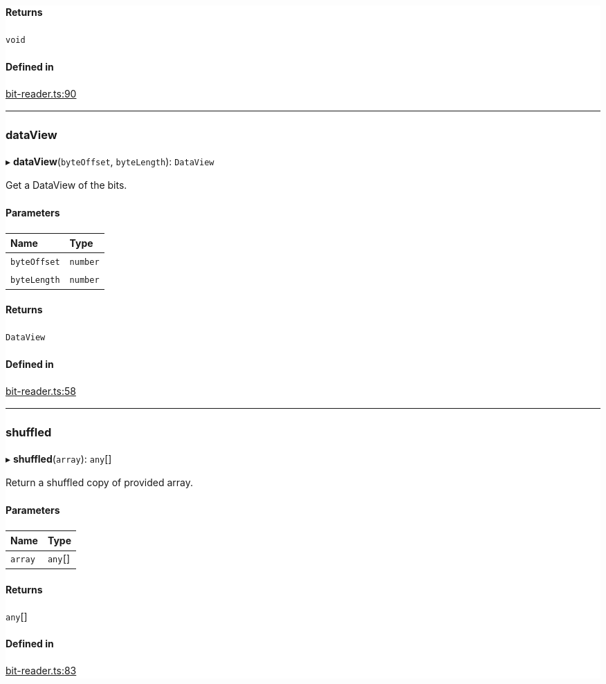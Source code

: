 #### Returns

`void`

#### Defined in

[bit-reader.ts:90](https://github.com/buff-beacon-project/rand-utils/blob/9ac60d2/src/bit-reader.ts#L90)

___

### dataView

▸ **dataView**(`byteOffset`, `byteLength`): `DataView`

Get a DataView of the bits.

#### Parameters

| Name | Type |
| :------ | :------ |
| `byteOffset` | `number` |
| `byteLength` | `number` |

#### Returns

`DataView`

#### Defined in

[bit-reader.ts:58](https://github.com/buff-beacon-project/rand-utils/blob/9ac60d2/src/bit-reader.ts#L58)

___

### shuffled

▸ **shuffled**(`array`): `any`[]

Return a shuffled copy of provided array.

#### Parameters

| Name | Type |
| :------ | :------ |
| `array` | `any`[] |

#### Returns

`any`[]

#### Defined in

[bit-reader.ts:83](https://github.com/buff-beacon-project/rand-utils/blob/9ac60d2/src/bit-reader.ts#L83)
